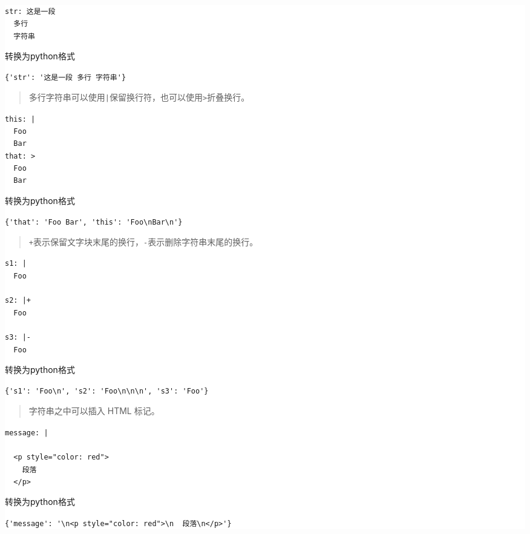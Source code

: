 ```
str: 这是一段
  多行
  字符串
```
转换为python格式
```
{'str': '这是一段 多行 字符串'}
```
> 多行字符串可以使用`|`保留换行符，也可以使用`>`折叠换行。

```
this: |
  Foo
  Bar
that: >
  Foo
  Bar
```
转换为python格式

```
{'that': 'Foo Bar', 'this': 'Foo\nBar\n'}
```
> `+`表示保留文字块末尾的换行，`-`表示删除字符串末尾的换行。

```
s1: |
  Foo

s2: |+
  Foo

s3: |-
  Foo
```
转换为python格式
```
{'s1': 'Foo\n', 's2': 'Foo\n\n\n', 's3': 'Foo'}
```

> 字符串之中可以插入 HTML 标记。

```
message: |

  <p style="color: red">
    段落
  </p>
```

转换为python格式

```
{'message': '\n<p style="color: red">\n  段落\n</p>'}
```

